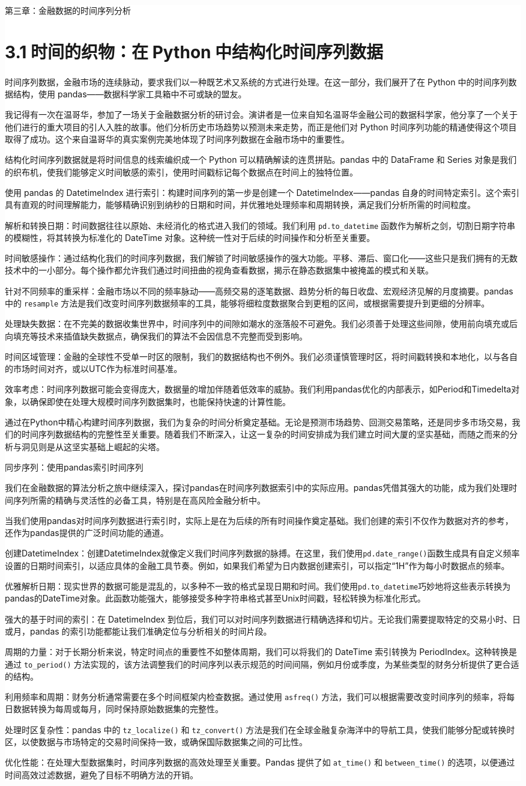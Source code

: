 第三章：金融数据的时间序列分析

# 3.1 时间的织物：在 Python 中结构化时间序列数据

时间序列数据，金融市场的连续脉动，要求我们以一种既艺术又系统的方式进行处理。在这一部分，我们展开了在 Python 中的时间序列数据结构，使用 pandas——数据科学家工具箱中不可或缺的盟友。

我记得有一次在温哥华，参加了一场关于金融数据分析的研讨会。演讲者是一位来自知名温哥华金融公司的数据科学家，他分享了一个关于他们进行的重大项目的引人入胜的故事。他们分析历史市场趋势以预测未来走势，而正是他们对 Python 时间序列功能的精通使得这个项目取得了成功。这个来自温哥华的真实案例完美地体现了时间序列数据在金融市场中的重要性。

结构化时间序列数据就是将时间信息的线索编织成一个 Python 可以精确解读的连贯拼贴。pandas 中的 DataFrame 和 Series 对象是我们的织布机，使我们能够定义时间敏感的索引，使用时间戳标记每个数据点在时间上的独特位置。

使用 pandas 的 DatetimeIndex 进行索引：构建时间序列的第一步是创建一个 DatetimeIndex——pandas 自身的时间特定索引。这个索引具有直观的时间理解能力，能够精确识别到纳秒的日期和时间，并优雅地处理频率和周期转换，满足我们分析所需的时间粒度。

解析和转换日期：时间数据往往以原始、未经消化的格式进入我们的领域。我们利用 `pd.to_datetime` 函数作为解析之剑，切割日期字符串的模糊性，将其转换为标准化的 DateTime 对象。这种统一性对于后续的时间操作和分析至关重要。

时间敏感操作：通过结构化我们的时间序列数据，我们解锁了时间敏感操作的强大功能。平移、滞后、窗口化——这些只是我们拥有的无数技术中的一小部分。每个操作都允许我们通过时间扭曲的视角查看数据，揭示在静态数据集中被掩盖的模式和关联。

针对不同频率的重采样：金融市场以不同的频率脉动——高频交易的逐笔数据、趋势分析的每日收盘、宏观经济见解的月度摘要。pandas 中的 `resample` 方法是我们改变时间序列数据频率的工具，能够将细粒度数据聚合到更粗的区间，或根据需要提升到更细的分辨率。

处理缺失数据：在不完美的数据收集世界中，时间序列中的间隙如潮水的涨落般不可避免。我们必须善于处理这些间隙，使用前向填充或后向填充等技术来插值缺失数据点，确保我们的算法不会因信息不完整而受到影响。

时间区域管理：金融的全球性不受单一时区的限制，我们的数据结构也不例外。我们必须谨慎管理时区，将时间戳转换和本地化，以与各自的市场时间对齐，或以UTC作为标准时间基准。

效率考虑：时间序列数据可能会变得庞大，数据量的增加伴随着低效率的威胁。我们利用pandas优化的内部表示，如Period和Timedelta对象，以确保即使在处理大规模时间序列数据集时，也能保持快速的计算性能。

通过在Python中精心构建时间序列数据，我们为复杂的时间分析奠定基础。无论是预测市场趋势、回测交易策略，还是同步多市场交易，我们的时间序列数据结构的完整性至关重要。随着我们不断深入，让这一复杂的时间安排成为我们建立时间大厦的坚实基础，而随之而来的分析与洞见则是从这坚实基础上崛起的尖塔。

同步序列：使用pandas索引时间序列

我们在金融数据的算法分析之旅中继续深入，探讨pandas在时间序列数据索引中的实际应用。pandas凭借其强大的功能，成为我们处理时间序列所需的精确与灵活性的必备工具，特别是在高风险金融分析中。

当我们使用pandas对时间序列数据进行索引时，实际上是在为后续的所有时间操作奠定基础。我们创建的索引不仅作为数据对齐的参考，还作为pandas提供的广泛时间功能的通道。

创建DatetimeIndex：创建DatetimeIndex就像定义我们时间序列数据的脉搏。在这里，我们使用`pd.date_range()`函数生成具有自定义频率设置的日期时间索引，以适应具体的金融工具节奏。例如，如果我们希望为日内数据创建索引，可以指定“1H”作为每小时数据点的频率。

优雅解析日期：现实世界的数据可能是混乱的，以多种不一致的格式呈现日期和时间。我们使用`pd.to_datetime`巧妙地将这些表示转换为pandas的DateTime对象。此函数功能强大，能够接受多种字符串格式甚至Unix时间戳，轻松转换为标准化形式。

强大的基于时间的索引：在 DatetimeIndex 到位后，我们可以对时间序列数据进行精确选择和切片。无论我们需要提取特定的交易小时、日或月，pandas 的索引功能都能让我们准确定位与分析相关的时间片段。

周期的力量：对于长期分析来说，特定时间点的重要性不如整体周期，我们可以将我们的 DateTime 索引转换为 PeriodIndex。这种转换是通过 `to_period()` 方法实现的，该方法调整我们的时间序列以表示规范的时间间隔，例如月份或季度，为某些类型的财务分析提供了更合适的结构。

利用频率和周期：财务分析通常需要在多个时间框架内检查数据。通过使用 `asfreq()` 方法，我们可以根据需要改变时间序列的频率，将每日数据转换为每周或每月，同时保持原始数据集的完整性。

处理时区复杂性：pandas 中的 `tz_localize()` 和 `tz_convert()` 方法是我们在全球金融复杂海洋中的导航工具，使我们能够分配或转换时区，以使数据与市场特定的交易时间保持一致，或确保国际数据集之间的可比性。

优化性能：在处理大型数据集时，时间序列数据的高效处理至关重要。Pandas 提供了如 `at_time()` 和 `between_time()` 的选项，以便通过时间高效过滤数据，避免了目标不明确方法的开销。
